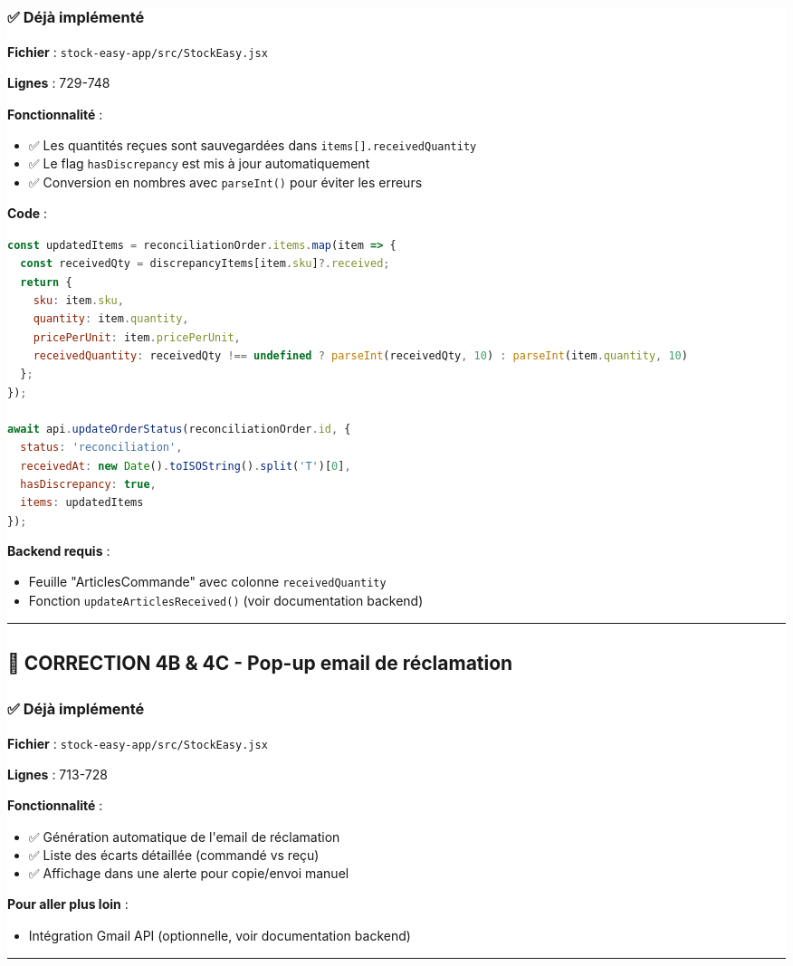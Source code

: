 ### ✅ Déjà implémenté

**Fichier** : `stock-easy-app/src/StockEasy.jsx`

**Lignes** : 729-748

**Fonctionnalité** :
- ✅ Les quantités reçues sont sauvegardées dans `items[].receivedQuantity`
- ✅ Le flag `hasDiscrepancy` est mis à jour automatiquement
- ✅ Conversion en nombres avec `parseInt()` pour éviter les erreurs

**Code** :
```javascript
const updatedItems = reconciliationOrder.items.map(item => {
  const receivedQty = discrepancyItems[item.sku]?.received;
  return {
    sku: item.sku,
    quantity: item.quantity,
    pricePerUnit: item.pricePerUnit,
    receivedQuantity: receivedQty !== undefined ? parseInt(receivedQty, 10) : parseInt(item.quantity, 10)
  };
});

await api.updateOrderStatus(reconciliationOrder.id, {
  status: 'reconciliation',
  receivedAt: new Date().toISOString().split('T')[0],
  hasDiscrepancy: true,
  items: updatedItems
});
```

**Backend requis** :
- Feuille "ArticlesCommande" avec colonne `receivedQuantity`
- Fonction `updateArticlesReceived()` (voir documentation backend)

---

## 🔧 CORRECTION 4B & 4C - Pop-up email de réclamation

### ✅ Déjà implémenté

**Fichier** : `stock-easy-app/src/StockEasy.jsx`

**Lignes** : 713-728

**Fonctionnalité** :
- ✅ Génération automatique de l'email de réclamation
- ✅ Liste des écarts détaillée (commandé vs reçu)
- ✅ Affichage dans une alerte pour copie/envoi manuel

**Pour aller plus loin** :
- Intégration Gmail API (optionnelle, voir documentation backend)

---

